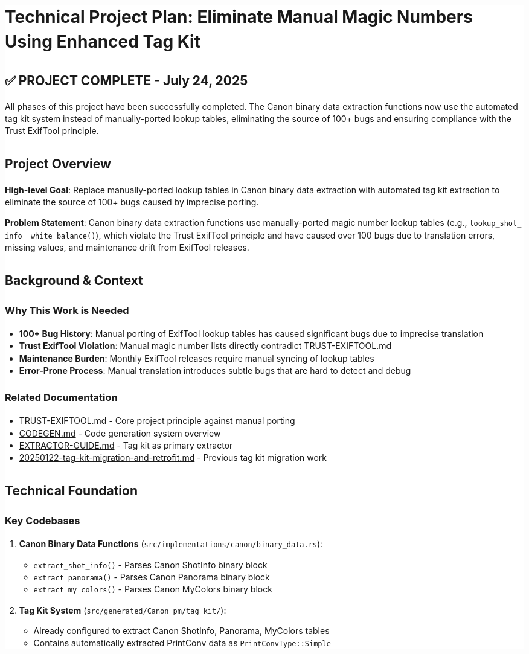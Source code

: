 # Technical Project Plan: Eliminate Manual Magic Numbers Using Enhanced Tag Kit

## ✅ PROJECT COMPLETE - July 24, 2025

All phases of this project have been successfully completed. The Canon binary data extraction functions now use the automated tag kit system instead of manually-ported lookup tables, eliminating the source of 100+ bugs and ensuring compliance with the Trust ExifTool principle.

## Project Overview

**High-level Goal**: Replace manually-ported lookup tables in Canon binary data extraction with automated tag kit extraction to eliminate the source of 100+ bugs caused by imprecise porting.

**Problem Statement**: Canon binary data extraction functions use manually-ported magic number lookup tables (e.g., `lookup_shot_info__white_balance()`), which violate the Trust ExifTool principle and have caused over 100 bugs due to translation errors, missing values, and maintenance drift from ExifTool releases.

## Background & Context

### Why This Work is Needed

- **100+ Bug History**: Manual porting of ExifTool lookup tables has caused significant bugs due to imprecise translation
- **Trust ExifTool Violation**: Manual magic number lists directly contradict [TRUST-EXIFTOOL.md](../TRUST-EXIFTOOL.md)
- **Maintenance Burden**: Monthly ExifTool releases require manual syncing of lookup tables
- **Error-Prone Process**: Manual translation introduces subtle bugs that are hard to detect and debug

### Related Documentation

- [TRUST-EXIFTOOL.md](../TRUST-EXIFTOOL.md) - Core project principle against manual porting
- [CODEGEN.md](../CODEGEN.md) - Code generation system overview  
- [EXTRACTOR-GUIDE.md](../reference/EXTRACTOR-GUIDE.md) - Tag kit as primary extractor
- [20250122-tag-kit-migration-and-retrofit.md](20250122-tag-kit-migration-and-retrofit.md) - Previous tag kit migration work

## Technical Foundation

### Key Codebases

1. **Canon Binary Data Functions** (`src/implementations/canon/binary_data.rs`):
   - `extract_shot_info()` - Parses Canon ShotInfo binary block
   - `extract_panorama()` - Parses Canon Panorama binary block  
   - `extract_my_colors()` - Parses Canon MyColors binary block

2. **Tag Kit System** (`src/generated/Canon_pm/tag_kit/`):
   - Already configured to extract Canon ShotInfo, Panorama, MyColors tables
   - Contains automatically extracted PrintConv data as `PrintConvType::Simple`
